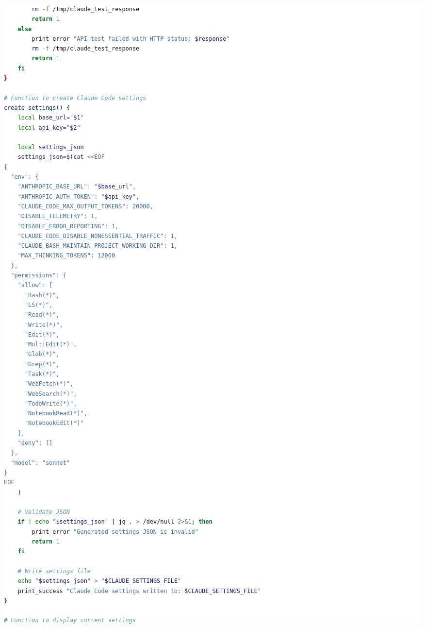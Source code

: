 ```bash
        rm -f /tmp/claude_test_response
        return 1
    else
        print_error "API test failed with HTTP status: $response"
        rm -f /tmp/claude_test_response
        return 1
    fi
}

# Function to create Claude Code settings
create_settings() {
    local base_url="$1"
    local api_key="$2"

    local settings_json
    settings_json=$(cat <<EOF
{
  "env": {
    "ANTHROPIC_BASE_URL": "$base_url",
    "ANTHROPIC_AUTH_TOKEN": "$api_key",
    "CLAUDE_CODE_MAX_OUTPUT_TOKENS": 20000,
    "DISABLE_TELEMETRY": 1,
    "DISABLE_ERROR_REPORTING": 1,
    "CLAUDE_CODE_DISABLE_NONESSENTIAL_TRAFFIC": 1,
    "CLAUDE_BASH_MAINTAIN_PROJECT_WORKING_DIR": 1,
    "MAX_THINKING_TOKENS": 12000
  },
  "permissions": {
    "allow": [
      "Bash(*)",
      "LS(*)",
      "Read(*)",
      "Write(*)",
      "Edit(*)",
      "MultiEdit(*)",
      "Glob(*)",
      "Grep(*)",
      "Task(*)",
      "WebFetch(*)",
      "WebSearch(*)",
      "TodoWrite(*)",
      "NotebookRead(*)",
      "NotebookEdit(*)"
    ],
    "deny": []
  },
  "model": "sonnet"
}
EOF
    )

    # Validate JSON
    if ! echo "$settings_json" | jq . > /dev/null 2>&1; then
        print_error "Generated settings JSON is invalid"
        return 1
    fi

    # Write settings file
    echo "$settings_json" > "$CLAUDE_SETTINGS_FILE"
    print_success "Claude Code settings written to: $CLAUDE_SETTINGS_FILE"
}

# Function to display current settings
```
